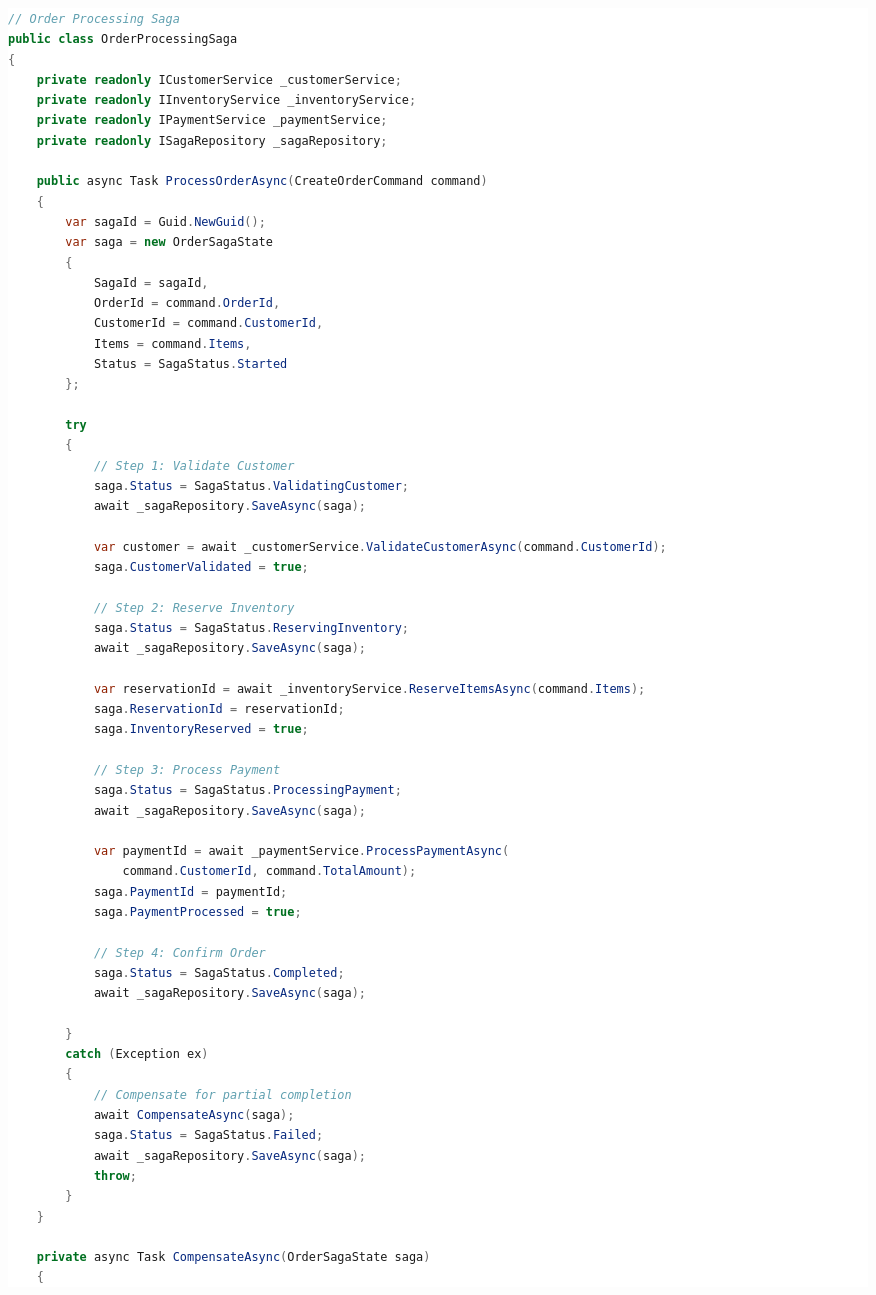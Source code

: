 ```csharp
// Order Processing Saga
public class OrderProcessingSaga
{
    private readonly ICustomerService _customerService;
    private readonly IInventoryService _inventoryService;
    private readonly IPaymentService _paymentService;
    private readonly ISagaRepository _sagaRepository;

    public async Task ProcessOrderAsync(CreateOrderCommand command)
    {
        var sagaId = Guid.NewGuid();
        var saga = new OrderSagaState
        {
            SagaId = sagaId,
            OrderId = command.OrderId,
            CustomerId = command.CustomerId,
            Items = command.Items,
            Status = SagaStatus.Started
        };

        try
        {
            // Step 1: Validate Customer
            saga.Status = SagaStatus.ValidatingCustomer;
            await _sagaRepository.SaveAsync(saga);

            var customer = await _customerService.ValidateCustomerAsync(command.CustomerId);
            saga.CustomerValidated = true;

            // Step 2: Reserve Inventory
            saga.Status = SagaStatus.ReservingInventory;
            await _sagaRepository.SaveAsync(saga);

            var reservationId = await _inventoryService.ReserveItemsAsync(command.Items);
            saga.ReservationId = reservationId;
            saga.InventoryReserved = true;

            // Step 3: Process Payment
            saga.Status = SagaStatus.ProcessingPayment;
            await _sagaRepository.SaveAsync(saga);

            var paymentId = await _paymentService.ProcessPaymentAsync(
                command.CustomerId, command.TotalAmount);
            saga.PaymentId = paymentId;
            saga.PaymentProcessed = true;

            // Step 4: Confirm Order
            saga.Status = SagaStatus.Completed;
            await _sagaRepository.SaveAsync(saga);

        }
        catch (Exception ex)
        {
            // Compensate for partial completion
            await CompensateAsync(saga);
            saga.Status = SagaStatus.Failed;
            await _sagaRepository.SaveAsync(saga);
            throw;
        }
    }

    private async Task CompensateAsync(OrderSagaState saga)
    {
```